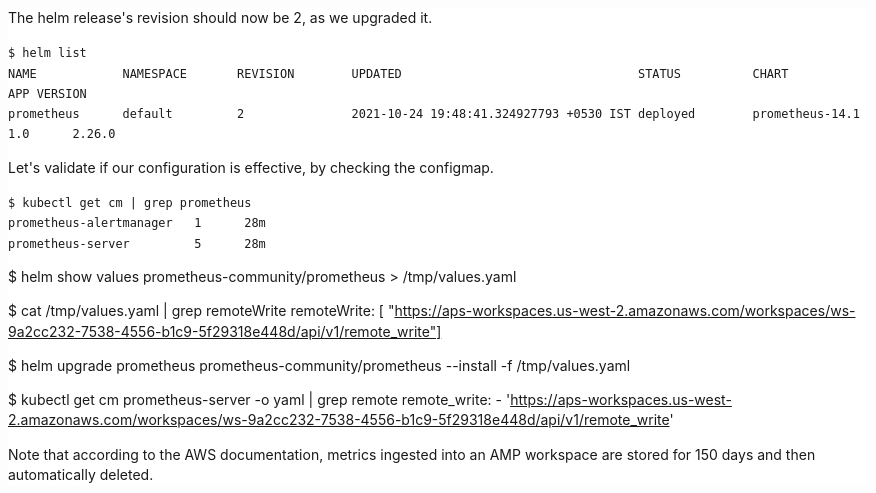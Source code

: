 The helm release's revision should now be 2, as we upgraded it.
```
$ helm list
NAME            NAMESPACE       REVISION        UPDATED                                 STATUS          CHART                   APP VERSION
prometheus      default         2               2021-10-24 19:48:41.324927793 +0530 IST deployed        prometheus-14.11.0      2.26.0
```

Let's validate if our configuration is effective, by checking the configmap.
```
$ kubectl get cm | grep prometheus
prometheus-alertmanager   1      28m
prometheus-server         5      28m
```

$ helm show values prometheus-community/prometheus > /tmp/values.yaml

$ cat /tmp/values.yaml | grep remoteWrite
  remoteWrite: [ "https://aps-workspaces.us-west-2.amazonaws.com/workspaces/ws-9a2cc232-7538-4556-b1c9-5f29318e448d/api/v1/remote_write"]

$ helm upgrade prometheus prometheus-community/prometheus --install -f /tmp/values.yaml


$ kubectl get cm prometheus-server -o yaml | grep remote
    remote_write:
    - 'https://aps-workspaces.us-west-2.amazonaws.com/workspaces/ws-9a2cc232-7538-4556-b1c9-5f29318e448d/api/v1/remote_write'

Note that according to the AWS documentation, metrics ingested into an AMP workspace are stored for 150 days and then automatically deleted.



